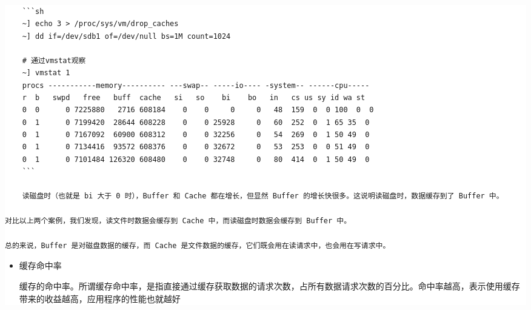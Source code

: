        ```sh
        ~] echo 3 > /proc/sys/vm/drop_caches
        ~] dd if=/dev/sdb1 of=/dev/null bs=1M count=1024
        
        # 通过vmstat观察
        ~] vmstat 1
        procs -----------memory---------- ---swap-- -----io---- -system-- ------cpu-----
        r  b   swpd   free   buff  cache   si   so    bi    bo   in   cs us sy id wa st
        0  0      0 7225880   2716 608184    0    0     0     0   48  159  0  0 100  0  0
        0  1      0 7199420  28644 608228    0    0 25928     0   60  252  0  1 65 35  0
        0  1      0 7167092  60900 608312    0    0 32256     0   54  269  0  1 50 49  0
        0  1      0 7134416  93572 608376    0    0 32672     0   53  253  0  0 51 49  0
        0  1      0 7101484 126320 608480    0    0 32748     0   80  414  0  1 50 49  0
        ```

        读磁盘时（也就是 bi 大于 0 时），Buffer 和 Cache 都在增长，但显然 Buffer 的增长快很多。这说明读磁盘时，数据缓存到了 Buffer 中。

    对比以上两个案例，我们发现，读文件时数据会缓存到 Cache 中，而读磁盘时数据会缓存到 Buffer 中。

    总的来说，Buffer 是对磁盘数据的缓存，而 Cache 是文件数据的缓存，它们既会用在读请求中，也会用在写请求中。

* 缓存命中率

    缓存的命中率。所谓缓存命中率，是指直接通过缓存获取数据的请求次数，占所有数据请求次数的百分比。命中率越高，表示使用缓存带来的收益越高，应用程序的性能也就越好